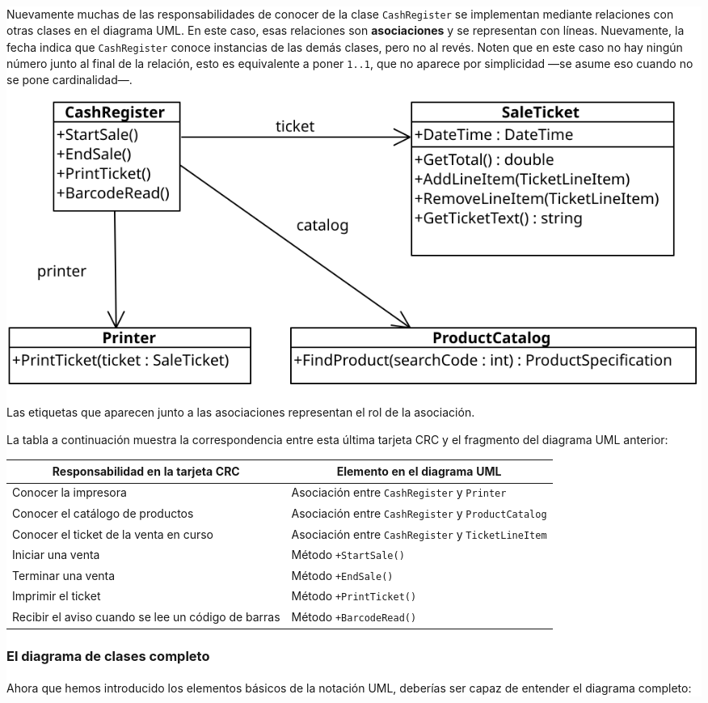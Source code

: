 Nuevamente muchas de las responsabilidades de conocer de la clase `CashRegister` se implementan mediante relaciones con otras clases en el diagrama UML. En este caso, esas relaciones son **asociaciones** y se representan con líneas. Nuevamente, la fecha indica que `CashRegister` conoce instancias de las demás clases, pero no al revés. Noten que en este caso no hay ningún número junto al final de la relación, esto es equivalente a poner `1..1`, que no aparece por simplicidad —se asume eso cuando no se pone cardinalidad—.

![](./Assets/CashRegister%2BPrinter%2BSaleTicket%2BProductCatalog.svg)

Las etiquetas que aparecen junto a las asociaciones representan el rol de la asociación.

La tabla a continuación muestra la correspondencia entre esta última tarjeta CRC y el fragmento del diagrama UML anterior:

| Responsabilidad en la tarjeta CRC | Elemento en el diagrama UML |
|---|---|
| Conocer la impresora | Asociación entre `CashRegister` y `Printer` |
| Conocer el catálogo de productos | Asociación entre `CashRegister` y `ProductCatalog` |
| Conocer el ticket de la venta en curso | Asociación entre `CashRegister` y `TicketLineItem` |
| Iniciar una venta | Método `+StartSale()` |
| Terminar una venta | Método `+EndSale()` |
| Imprimir el ticket | Método `+PrintTicket()` |
| Recibir el aviso cuando se lee un código de barras | Método `+BarcodeRead()` |

### El diagrama de clases completo

Ahora que hemos introducido los elementos básicos de la notación UML, deberías ser capaz de entender el diagrama completo:
